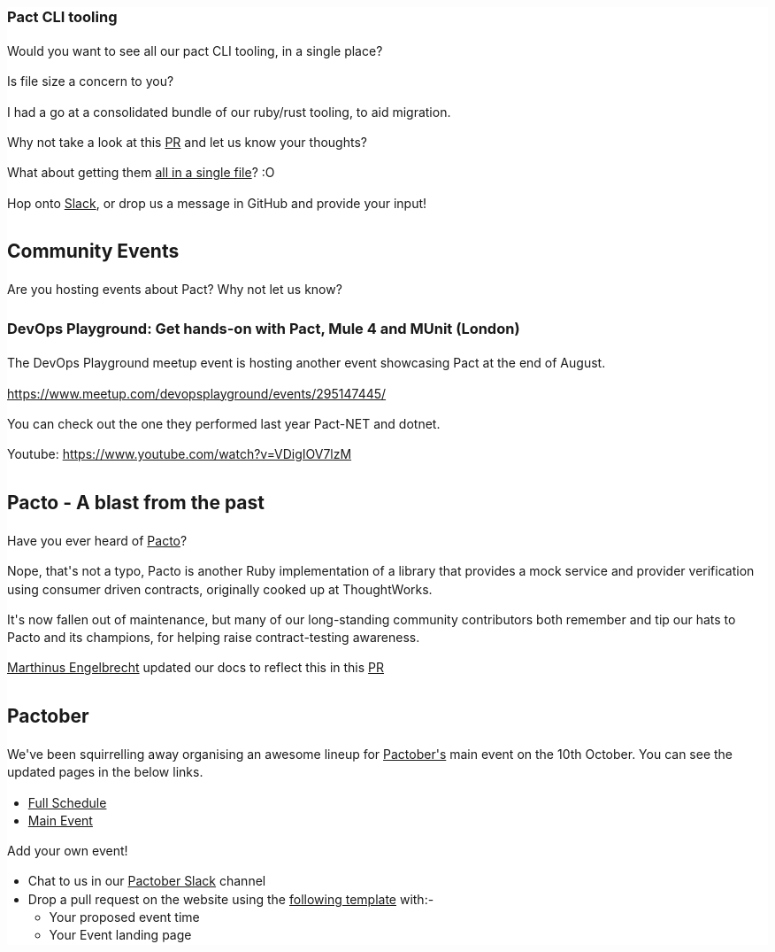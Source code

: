 ### Pact CLI tooling

Would you want to see all our pact CLI tooling, in a single place?

Is file size a concern to you?

I had a go at a consolidated bundle of our ruby/rust tooling, to aid migration.

Why not take a look at this [PR](https://github.com/pact-foundation/pact-ruby-standalone/pull/117) and let us know your thoughts?

What about getting them [all in a single file](https://github.com/pact-foundation/pact-ruby-standalone/issues/118)? :O

Hop onto [Slack](https://slack.pact.io/), or drop us a message in GitHub and provide your input!

## Community Events

Are you hosting events about Pact? Why not let us know?

### DevOps Playground: Get hands-on with Pact, Mule 4 and MUnit (London)

The DevOps Playground meetup event is hosting another event showcasing Pact at the end of August.

https://www.meetup.com/devopsplayground/events/295147445/

You can check out the one they performed last year Pact-NET and dotnet.

Youtube: https://www.youtube.com/watch?v=VDigIOV7lzM

## Pacto - A blast from the past

Have you ever heard of [Pacto](https://github.com/thoughtworks/pacto)?

Nope, that's not a typo, Pacto is another Ruby implementation of a library that provides a mock service and provider verification using consumer driven contracts, originally cooked up at ThoughtWorks.

It's now fallen out of maintenance, but many of our long-standing community contributors both remember and tip our hats to Pacto and its champions, for helping raise contract-testing awareness.

[Marthinus Engelbrecht](https://github.com/marthinus-engelbrecht) updated our docs to reflect this in this [PR](https://github.com/pact-foundation/docs.pact.io/pull/278)

## Pactober

We've been squirrelling away organising an awesome lineup for [Pactober's](https://pact.io/pactober) main event on the 10th October. You can see the updated pages in the below links.

- [Full Schedule](https://pact.io/pactober#schedule_container)
- [Main Event](https://pact.io/birthday)

Add your own event!

- Chat to us in our [Pactober Slack](https://pact-foundation.slack.com/archives/C05G8DSD82U) channel
- Drop a pull request on the website using the [following template](https://github.com/pact-foundation/pact.io/blob/master/pages/pactober/2023/template.html) with:-
  - Your proposed event time
  - Your Event landing page
